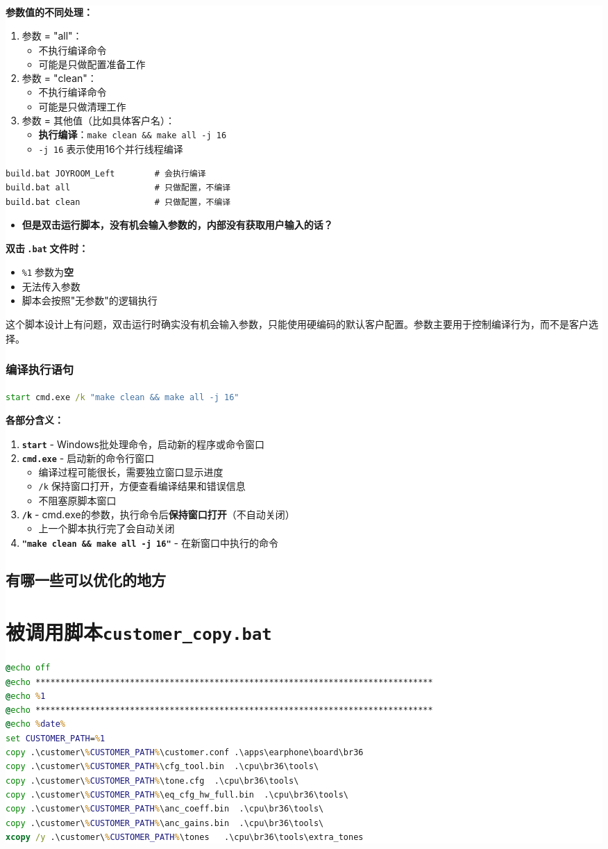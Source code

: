 **参数值的不同处理：**

1. 参数 = "all"：
   - 不执行编译命令
   - 可能是只做配置准备工作
2. 参数 = "clean"：
   - 不执行编译命令
   - 可能是只做清理工作
3. 参数 = 其他值（比如具体客户名）：
   - **执行编译**：`make clean && make all -j 16`
   - `-j 16` 表示使用16个并行线程编译

```bat
build.bat JOYROOM_Left        # 会执行编译
build.bat all                 # 只做配置，不编译  
build.bat clean               # 只做配置，不编译
```

- **但是双击运行脚本，没有机会输入参数的，内部没有获取用户输入的话？**

**双击 `.bat` 文件时：**

- `%1` 参数为**空**
- 无法传入参数
- 脚本会按照"无参数"的逻辑执行

这个脚本设计上有问题，双击运行时确实没有机会输入参数，只能使用硬编码的默认客户配置。参数主要用于控制编译行为，而不是客户选择。

### 编译执行语句

```bat
start cmd.exe /k "make clean && make all -j 16"
```

**各部分含义：**

1. **`start`** - Windows批处理命令，启动新的程序或命令窗口
2. **`cmd.exe`** - 启动新的命令行窗口
   - 编译过程可能很长，需要独立窗口显示进度
   - `/k` 保持窗口打开，方便查看编译结果和错误信息
   - 不阻塞原脚本窗口
3. **`/k`** - cmd.exe的参数，执行命令后**保持窗口打开**（不自动关闭）
   - 上一个脚本执行完了会自动关闭
4. **`"make clean && make all -j 16"`** - 在新窗口中执行的命令

## 有哪一些可以优化的地方

# 被调用脚本`customer_copy.bat`

```bat
@echo off
@echo ********************************************************************************
@echo %1
@echo ********************************************************************************
@echo %date%
set CUSTOMER_PATH=%1
copy .\customer\%CUSTOMER_PATH%\customer.conf .\apps\earphone\board\br36
copy .\customer\%CUSTOMER_PATH%\cfg_tool.bin  .\cpu\br36\tools\
copy .\customer\%CUSTOMER_PATH%\tone.cfg  .\cpu\br36\tools\
copy .\customer\%CUSTOMER_PATH%\eq_cfg_hw_full.bin  .\cpu\br36\tools\
copy .\customer\%CUSTOMER_PATH%\anc_coeff.bin  .\cpu\br36\tools\
copy .\customer\%CUSTOMER_PATH%\anc_gains.bin  .\cpu\br36\tools\
xcopy /y .\customer\%CUSTOMER_PATH%\tones   .\cpu\br36\tools\extra_tones
```
